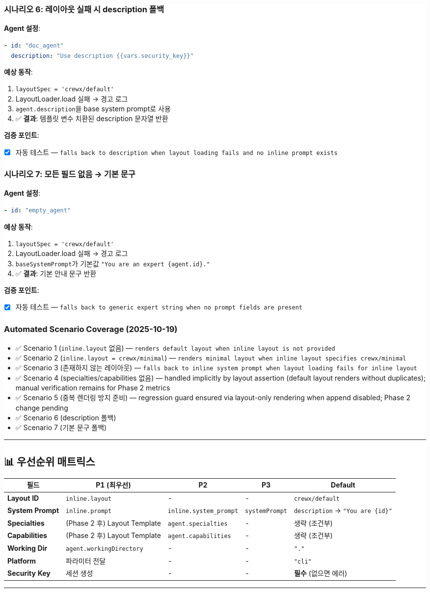 ### 시나리오 6: 레이아웃 실패 시 description 폴백

**Agent 설정**:
```yaml
- id: "doc_agent"
  description: "Use description {{vars.security_key}}"
```

**예상 동작**:
1. `layoutSpec = 'crewx/default'`
2. LayoutLoader.load 실패 → 경고 로그
3. `agent.description`을 base system prompt로 사용
4. ✅ **결과**: 템플릿 변수 치환된 description 문자열 반환

**검증 포인트**:
- [x] 자동 테스트 — `falls back to description when layout loading fails and no inline prompt exists`

### 시나리오 7: 모든 필드 없음 → 기본 문구

**Agent 설정**:
```yaml
- id: "empty_agent"
```

**예상 동작**:
1. `layoutSpec = 'crewx/default'`
2. LayoutLoader.load 실패 → 경고 로그
3. `baseSystemPrompt`가 기본값 `"You are an expert {agent.id}."`
4. ✅ **결과**: 기본 안내 문구 반환

**검증 포인트**:
- [x] 자동 테스트 — `falls back to generic expert string when no prompt fields are present`

### Automated Scenario Coverage (2025-10-19)
- ✅ Scenario 1 (`inline.layout` 없음) — `renders default layout when inline layout is not provided`
- ✅ Scenario 2 (`inline.layout = crewx/minimal`) — `renders minimal layout when inline layout specifies crewx/minimal`
- ✅ Scenario 3 (존재하지 않는 레이아웃) — `falls back to inline system prompt when layout loading fails for inline layout`
- ✅ Scenario 4 (specialties/capabilities 없음) — handled implicitly by layout assertion (default layout renders without duplicates); manual verification remains for Phase 2 metrics
- ✅ Scenario 5 (중복 렌더링 방지 준비) — regression guard ensured via layout-only rendering when append disabled; Phase 2 change pending
- ✅ Scenario 6 (description 폴백)
- ✅ Scenario 7 (기본 문구 폴백)

---

## 📊 우선순위 매트릭스

| 필드 | P1 (최우선) | P2 | P3 | Default |
|------|------------|----|----|---------|
| **Layout ID** | `inline.layout` | - | - | `crewx/default` |
| **System Prompt** | `inline.prompt` | `inline.system_prompt` | `systemPrompt` | `description` → `"You are {id}"` |
| **Specialties** | (Phase 2 후) Layout Template | `agent.specialties` | - | 생략 (조건부) |
| **Capabilities** | (Phase 2 후) Layout Template | `agent.capabilities` | - | 생략 (조건부) |
| **Working Dir** | `agent.workingDirectory` | - | - | `"."` |
| **Platform** | 파라미터 전달 | - | - | `"cli"` |
| **Security Key** | 세션 생성 | - | - | **필수** (없으면 에러) |

---